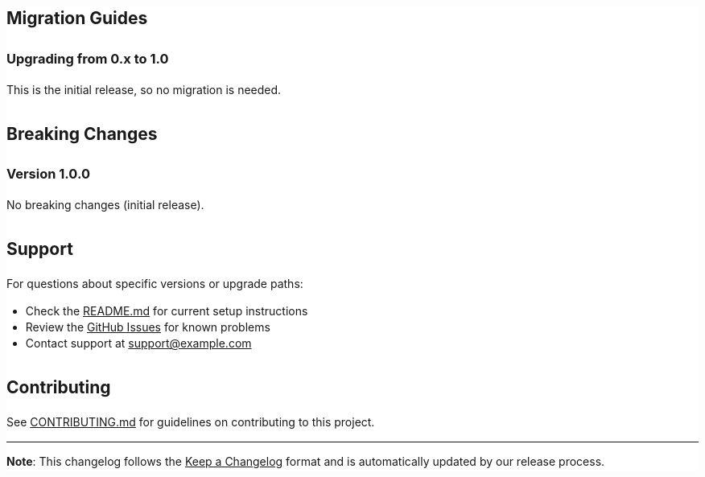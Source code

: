 ## Migration Guides

### Upgrading from 0.x to 1.0

This is the initial release, so no migration is needed.

## Breaking Changes

### Version 1.0.0

No breaking changes (initial release).

## Support

For questions about specific versions or upgrade paths:

- Check the [README.md](README.md) for current setup instructions
- Review the [GitHub Issues](https://github.com/your-org/privacy-popup/issues) for known problems
- Contact support at support@example.com

## Contributing

See [CONTRIBUTING.md](CONTRIBUTING.md) for guidelines on contributing to this project.

---

**Note**: This changelog follows the [Keep a Changelog](https://keepachangelog.com/) format and is automatically updated by our release process.
